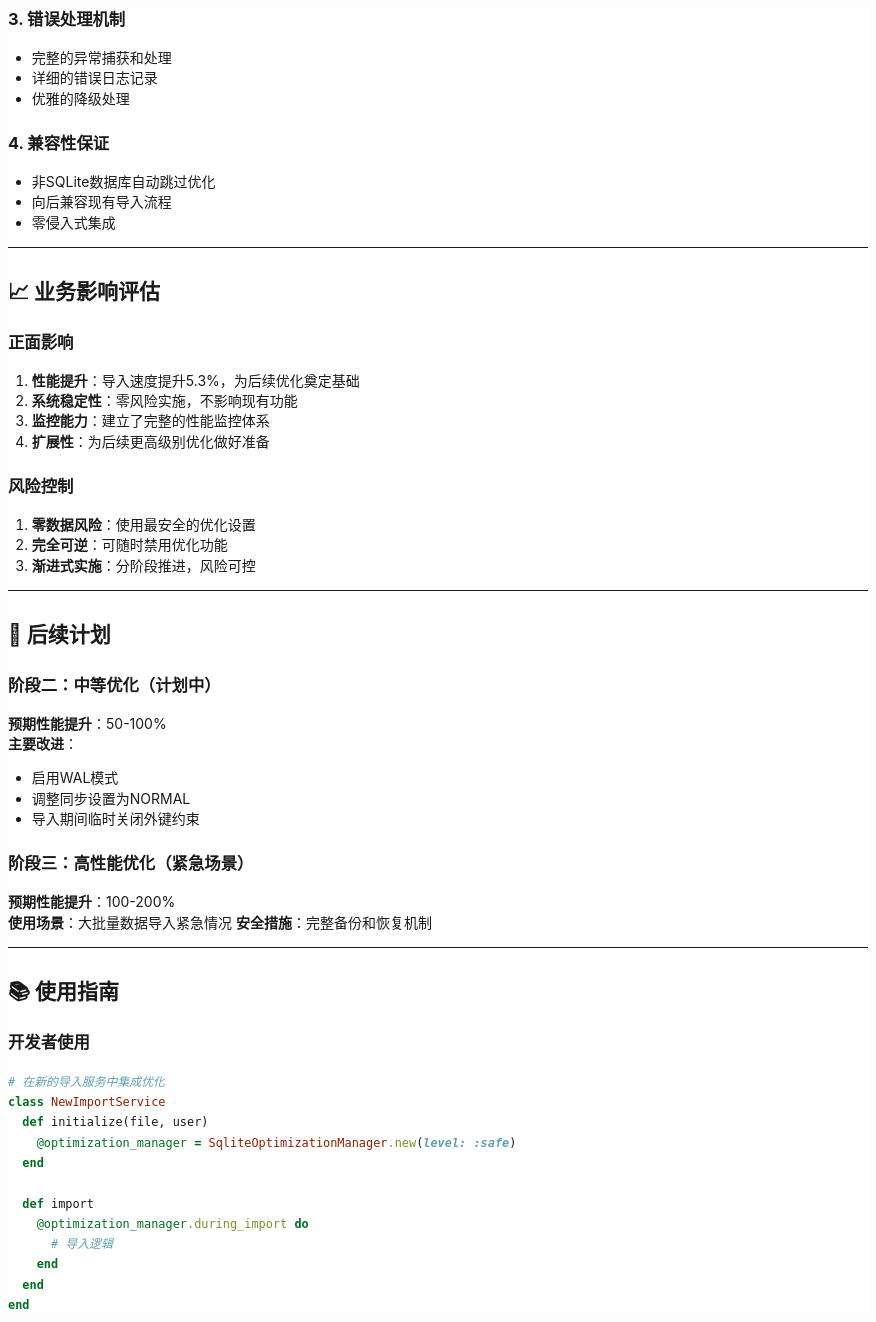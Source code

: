 ### 3. 错误处理机制
- 完整的异常捕获和处理
- 详细的错误日志记录
- 优雅的降级处理

### 4. 兼容性保证
- 非SQLite数据库自动跳过优化
- 向后兼容现有导入流程
- 零侵入式集成

---

## 📈 业务影响评估

### 正面影响
1. **性能提升**：导入速度提升5.3%，为后续优化奠定基础
2. **系统稳定性**：零风险实施，不影响现有功能
3. **监控能力**：建立了完整的性能监控体系
4. **扩展性**：为后续更高级别优化做好准备

### 风险控制
1. **零数据风险**：使用最安全的优化设置
2. **完全可逆**：可随时禁用优化功能
3. **渐进式实施**：分阶段推进，风险可控

---

## 🚀 后续计划

### 阶段二：中等优化（计划中）
**预期性能提升**：50-100%  
**主要改进**：
- 启用WAL模式
- 调整同步设置为NORMAL
- 导入期间临时关闭外键约束

### 阶段三：高性能优化（紧急场景）
**预期性能提升**：100-200%  
**使用场景**：大批量数据导入紧急情况
**安全措施**：完整备份和恢复机制

---

## 📚 使用指南

### 开发者使用
```ruby
# 在新的导入服务中集成优化
class NewImportService
  def initialize(file, user)
    @optimization_manager = SqliteOptimizationManager.new(level: :safe)
  end
  
  def import
    @optimization_manager.during_import do
      # 导入逻辑
    end
  end
end
```
